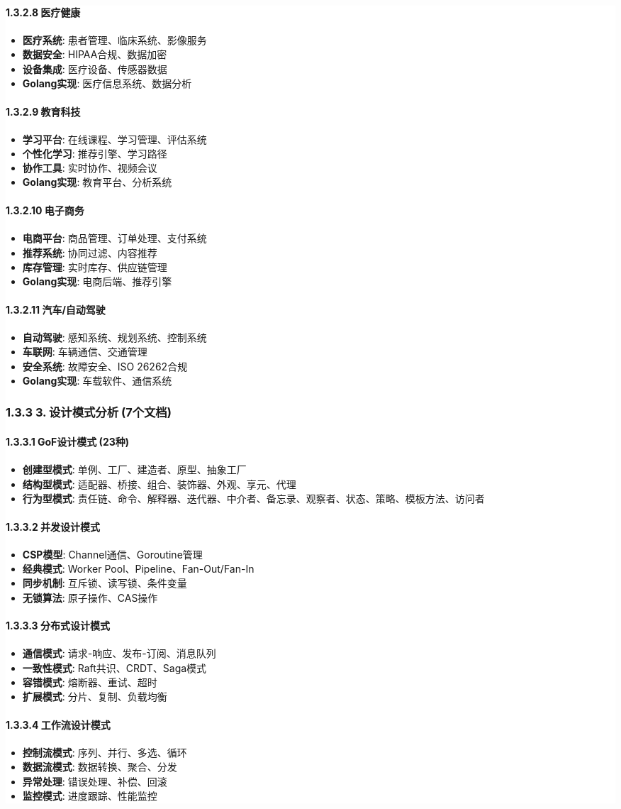 #### 1.3.2.8 医疗健康

- **医疗系统**: 患者管理、临床系统、影像服务
- **数据安全**: HIPAA合规、数据加密
- **设备集成**: 医疗设备、传感器数据
- **Golang实现**: 医疗信息系统、数据分析

#### 1.3.2.9 教育科技

- **学习平台**: 在线课程、学习管理、评估系统
- **个性化学习**: 推荐引擎、学习路径
- **协作工具**: 实时协作、视频会议
- **Golang实现**: 教育平台、分析系统

#### 1.3.2.10 电子商务

- **电商平台**: 商品管理、订单处理、支付系统
- **推荐系统**: 协同过滤、内容推荐
- **库存管理**: 实时库存、供应链管理
- **Golang实现**: 电商后端、推荐引擎

#### 1.3.2.11 汽车/自动驾驶

- **自动驾驶**: 感知系统、规划系统、控制系统
- **车联网**: 车辆通信、交通管理
- **安全系统**: 故障安全、ISO 26262合规
- **Golang实现**: 车载软件、通信系统

### 1.3.3 3. 设计模式分析 (7个文档)

#### 1.3.3.1 GoF设计模式 (23种)

- **创建型模式**: 单例、工厂、建造者、原型、抽象工厂
- **结构型模式**: 适配器、桥接、组合、装饰器、外观、享元、代理
- **行为型模式**: 责任链、命令、解释器、迭代器、中介者、备忘录、观察者、状态、策略、模板方法、访问者

#### 1.3.3.2 并发设计模式

- **CSP模型**: Channel通信、Goroutine管理
- **经典模式**: Worker Pool、Pipeline、Fan-Out/Fan-In
- **同步机制**: 互斥锁、读写锁、条件变量
- **无锁算法**: 原子操作、CAS操作

#### 1.3.3.3 分布式设计模式

- **通信模式**: 请求-响应、发布-订阅、消息队列
- **一致性模式**: Raft共识、CRDT、Saga模式
- **容错模式**: 熔断器、重试、超时
- **扩展模式**: 分片、复制、负载均衡

#### 1.3.3.4 工作流设计模式

- **控制流模式**: 序列、并行、多选、循环
- **数据流模式**: 数据转换、聚合、分发
- **异常处理**: 错误处理、补偿、回滚
- **监控模式**: 进度跟踪、性能监控
